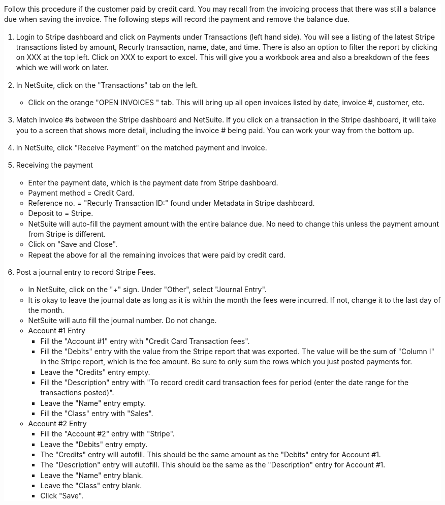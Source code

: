 Follow this procedure if the customer paid by credit card.
You may recall from the invoicing process that there was still a balance due when saving the invoice.  The following steps will record the payment and remove the balance due.

1. Login to Stripe dashboard and click on Payments under Transactions (left hand side). You will see a listing of the latest Stripe transactions listed by amount, Recurly transaction, name, date, and time. There is also an option to filter the report by clicking on XXX at the top left. Click on XXX to export to excel. This will give you a workbook area and also a breakdown of the fees which we will work on later.
1. In NetSuite, click on the "Transactions" tab on the left.
    * Click on the orange "OPEN INVOICES " tab. This will bring up all open invoices listed by date, invoice #, customer, etc.
1. Match invoice #s  between the Stripe dashboard and NetSuite. If you click on a transaction in the Stripe dashboard, it will take you to a screen that shows more detail, including the invoice # being paid. You can work your way from the bottom up.
1. In NetSuite, click "Receive Payment" on the matched payment and invoice.
1.  Receiving the payment
    * Enter the payment date, which is the payment date from Stripe dashboard.
    * Payment method = Credit Card.
    * Reference no. = "Recurly Transaction ID:" found under Metadata in Stripe dashboard.
    * Deposit to = Stripe.
    * NetSuite will auto-fill the payment amount with the entire balance due. No need to change this unless the payment amount from Stripe is different.
    * Click on "Save and Close".
    * Repeat the above for all the remaining invoices that were paid by credit card.

1. Post a journal entry to record Stripe Fees.
    * In NetSuite, click on the "+" sign. Under "Other", select "Journal Entry".
    * It is okay to leave the journal date as long as it is within the month the fees were incurred. If not, change it to the last day of the month.
    * NetSuite will auto fill the journal number. Do not change.
    * Account #1 Entry
      * Fill the "Account #1" entry with "Credit Card Transaction fees".
      * Fill the "Debits" entry with the value from the Stripe report that was exported. The value will be the sum of "Column I" in the Stripe report, which is the fee amount. Be sure to only sum the rows which you just posted payments for.
      * Leave the "Credits" entry empty.
      * Fill the "Description" entry with "To record credit card transaction fees for period (enter the date range for the transactions posted)".
      * Leave the "Name" entry empty.
      * Fill the "Class" entry with "Sales".
    * Account #2 Entry
      * Fill the "Account #2" entry with "Stripe".
      * Leave the "Debits" entry empty.
      * The "Credits" entry will autofill. This should be the same amount as the "Debits" entry for Account #1.
      * The "Description" entry will autofill. This should be the same as the "Description" entry for Account #1.
      * Leave the "Name" entry blank.
      * Leave the "Class" entry blank.
      * Click "Save".
